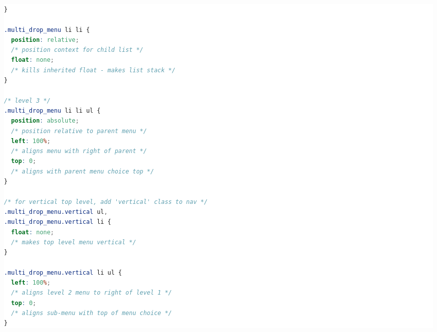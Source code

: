 ```css
}

.multi_drop_menu li li {
  position: relative;
  /* position context for child list */
  float: none;
  /* kills inherited float - makes list stack */
}

/* level 3 */
.multi_drop_menu li li ul {
  position: absolute;
  /* position relative to parent menu */
  left: 100%;
  /* aligns menu with right of parent */
  top: 0;
  /* aligns with parent menu choice top */
}

/* for vertical top level, add 'vertical' class to nav */
.multi_drop_menu.vertical ul,
.multi_drop_menu.vertical li {
  float: none;
  /* makes top level menu vertical */
}

.multi_drop_menu.vertical li ul {
  left: 100%;
  /* aligns level 2 menu to right of level 1 */
  top: 0;
  /* aligns sub-menu with top of menu choice */
}
```

